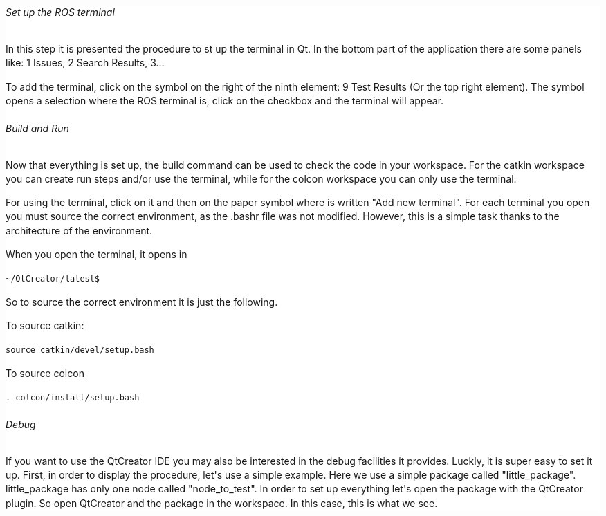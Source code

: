 
###### Set up the ROS terminal

In this step it is presented the procedure to st up the terminal in Qt. In the bottom part of the application there are some panels like:
1 Issues, 2 Search Results, 3...

To add the terminal, click on the symbol on the right of the ninth element: 9 Test Results (Or the top right element). The symbol opens a selection where the ROS terminal is, click on the checkbox and the terminal will appear.


###### Build and Run

Now that everything is set up, the build command can be used to check the code in your workspace. For the catkin workspace you can create run steps and/or use the terminal, while for the colcon workspace you can only use the terminal.

For using the terminal, click on it and then on the paper symbol where is written "Add new terminal". For each terminal you open you must source the correct environment, as the .bashr file was not modified. However, this is a simple task thanks to the architecture of the environment.

When you open the terminal, it opens in

    ~/QtCreator/latest$

So to source the correct environment it is just the following.

To source catkin:

    source catkin/devel/setup.bash

To source colcon

    . colcon/install/setup.bash

###### Debug

If you want to use the QtCreator IDE you may also be interested in the debug facilities it provides. Luckly, it is super easy to set it up.
First, in order to display the procedure, let's use a simple example. Here we use a simple package called "little_package". little_package has only one node called "node_to_test". In order to set up everything let's open the package with the QtCreator plugin.
So open QtCreator and the package in the workspace. In this case, this is what we see.
